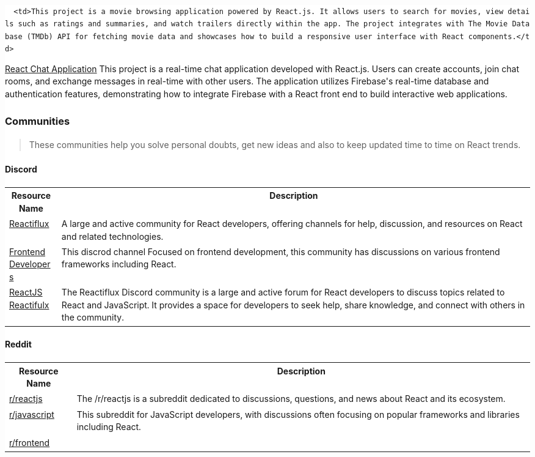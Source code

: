       <td>This project is a movie browsing application powered by React.js. It allows users to search for movies, view details such as ratings and summaries, and watch trailers directly within the app. The project integrates with The Movie Database (TMDb) API for fetching movie data and showcases how to build a responsive user interface with React components.</td>
  </tr>
  <tr>
      <td><a href="https://dev.to/nadim_ch0wdhury/how-to-build-a-chat-messaging-app-in-reactjs-4aie">React Chat Application</a></td>
      <td>This project is a real-time chat application developed with React.js. Users can create accounts, join chat rooms, and exchange messages in real-time with other users. The application utilizes Firebase's real-time database and authentication features, demonstrating how to integrate Firebase with a React front end to build interactive web applications.</td>
  </tr>
</table>

### Communities

> These communities help you solve personal doubts, get new ideas and also to keep updated time to time on React trends.

#### Discord

<table width="100%">
      <tr>
        <th>Resource Name</th>
        <th>Description</th>
      </tr>
      <tr>
        <td> <a href="https://discord.gg/reactiflux">Reactiflux</a></td>
        <td>A large and active community for React developers, offering channels for help, discussion, and resources on React and related technologies.</td>
      </tr>
      <tr>
        <td> <a href="https://discord.gg/frontend">Frontend Developers</a></td>
        <td>This discrod channel Focused on frontend development, this community has discussions on various frontend frameworks including React.</td>
      </tr>
      <tr>
        <td><a href="https://discord.com/invite/reactiflux">ReactJS Reactifulx</a></td>
        <td>The Reactiflux Discord community is a large and active forum for React developers to discuss topics related to React and JavaScript. It provides a space for developers to seek help, share knowledge, and connect with others in the community. </td>
      </tr>
</table>

#### Reddit

<table width="100%">
      <tr>
        <th>Resource Name</th>
        <th>Description</th>
      </tr>
      <tr>
        <td> <a href="https://www.reddit.com/r/reactjs/">r/reactjs</a></td>
        <td>The /r/reactjs is a subreddit dedicated to discussions, questions, and news about React and its ecosystem.</td>
      </tr>
      <tr>
        <td> <a href="https://www.reddit.com/r/javascript/">r/javascript</a></td>
        <td>This subreddit for JavaScript developers, with discussions often focusing on popular frameworks and libraries including React.</td>
      </tr>
      <tr>
        <td> <a href="https://www.reddit.com/r/frontend/">r/frontend</a></td>